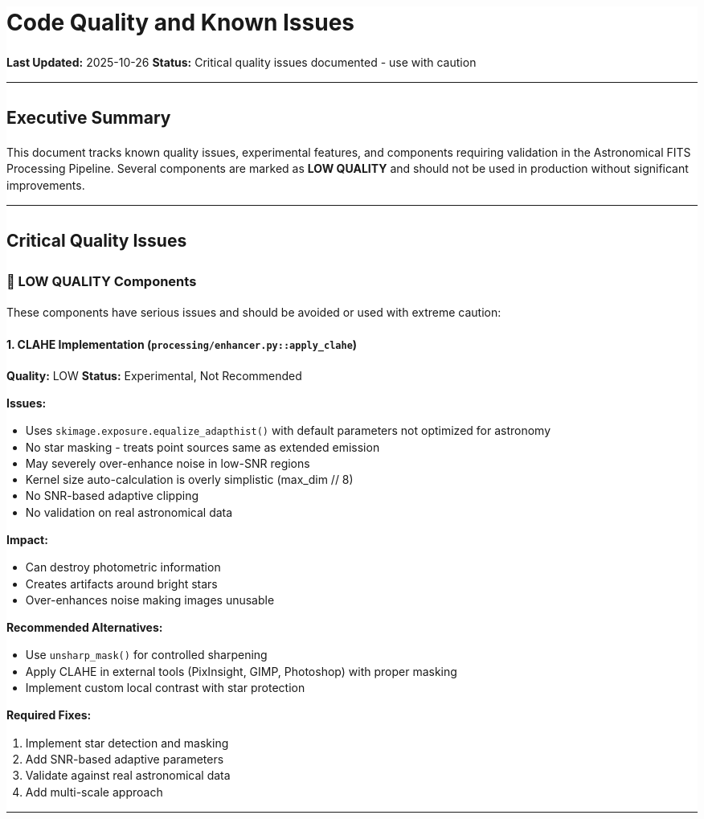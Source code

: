 # Code Quality and Known Issues

**Last Updated:** 2025-10-26
**Status:** Critical quality issues documented - use with caution

---

## Executive Summary

This document tracks known quality issues, experimental features, and components requiring validation in the Astronomical FITS Processing Pipeline. Several components are marked as **LOW QUALITY** and should not be used in production without significant improvements.

---

## Critical Quality Issues

### 🚨 LOW QUALITY Components

These components have serious issues and should be avoided or used with extreme caution:

#### 1. CLAHE Implementation (`processing/enhancer.py::apply_clahe`)
**Quality:** LOW
**Status:** Experimental, Not Recommended

**Issues:**
- Uses `skimage.exposure.equalize_adapthist()` with default parameters not optimized for astronomy
- No star masking - treats point sources same as extended emission
- May severely over-enhance noise in low-SNR regions
- Kernel size auto-calculation is overly simplistic (max_dim // 8)
- No SNR-based adaptive clipping
- No validation on real astronomical data

**Impact:**
- Can destroy photometric information
- Creates artifacts around bright stars
- Over-enhances noise making images unusable

**Recommended Alternatives:**
- Use `unsharp_mask()` for controlled sharpening
- Apply CLAHE in external tools (PixInsight, GIMP, Photoshop) with proper masking
- Implement custom local contrast with star protection

**Required Fixes:**
1. Implement star detection and masking
2. Add SNR-based adaptive parameters
3. Validate against real astronomical data
4. Add multi-scale approach

---
